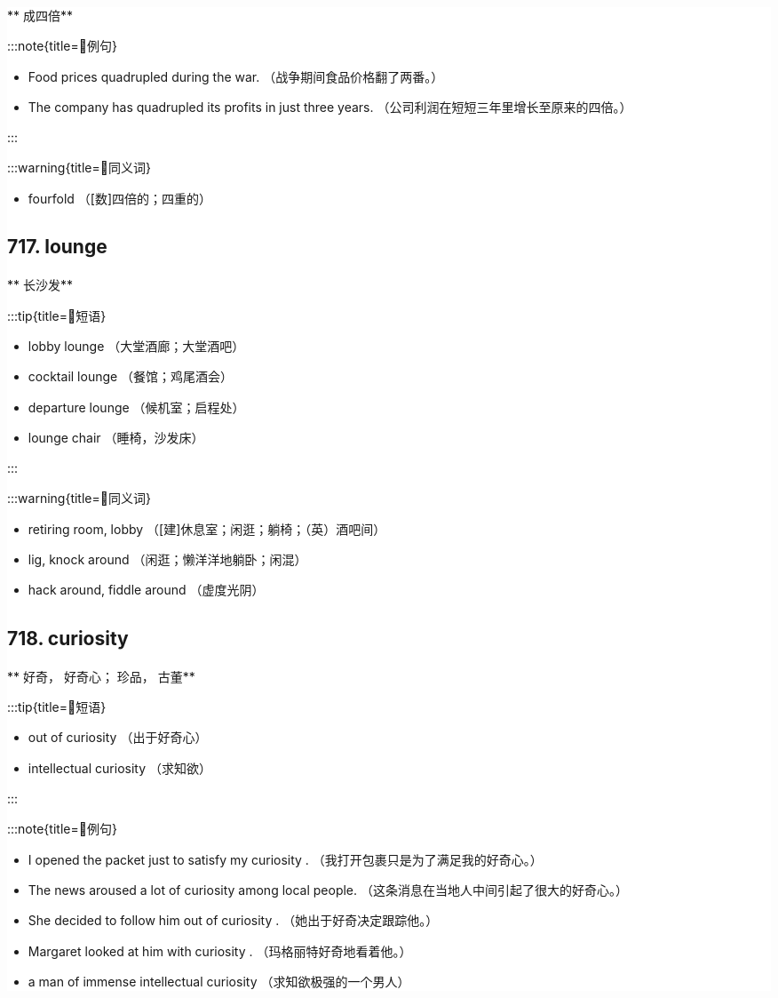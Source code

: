 ** 成四倍**

:::note{title=🎤例句}

- Food prices quadrupled during the war. （战争期间食品价格翻了两番。）

- The company has quadrupled its profits in just three years. （公司利润在短短三年里增长至原来的四倍。）

:::

:::warning{title=🤔同义词}

- fourfold （[数]四倍的；四重的）


## 717. lounge

** 长沙发**

:::tip{title=🤩短语}

- lobby lounge （大堂酒廊；大堂酒吧）

- cocktail lounge （餐馆；鸡尾酒会）

- departure lounge （候机室；启程处）

- lounge chair （睡椅，沙发床）

:::

:::warning{title=🤔同义词}

- retiring room, lobby （[建]休息室；闲逛；躺椅；（英）酒吧间）

- lig, knock around （闲逛；懒洋洋地躺卧；闲混）

- hack around, fiddle around （虚度光阴）


## 718. curiosity

** 好奇， 好奇心； 珍品， 古董**

:::tip{title=🤩短语}

- out of curiosity （出于好奇心）

- intellectual curiosity （求知欲）

:::

:::note{title=🎤例句}

- I opened the packet just to satisfy my curiosity . （我打开包裹只是为了满足我的好奇心。）

- The news aroused a lot of curiosity among local people. （这条消息在当地人中间引起了很大的好奇心。）

- She decided to follow him out of curiosity . （她出于好奇决定跟踪他。）

- Margaret looked at him with curiosity . （玛格丽特好奇地看着他。）

- a man of immense intellectual curiosity （求知欲极强的一个男人）
